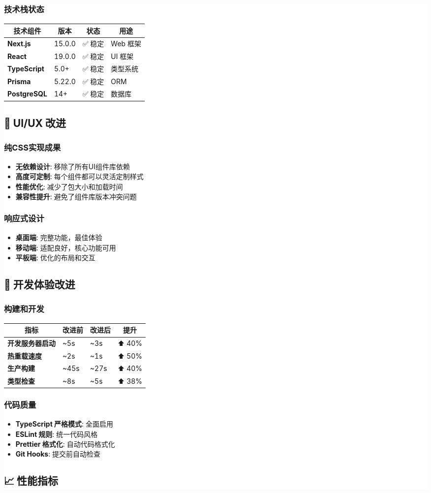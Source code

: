 ### 技术栈状态

| 技术组件       | 版本   | 状态    | 用途     |
| -------------- | ------ | ------- | -------- |
| **Next.js**    | 15.0.0 | ✅ 稳定 | Web 框架 |
| **React**      | 19.0.0 | ✅ 稳定 | UI 框架  |
| **TypeScript** | 5.0+   | ✅ 稳定 | 类型系统 |
| **Prisma**     | 5.22.0 | ✅ 稳定 | ORM      |
| **PostgreSQL** | 14+    | ✅ 稳定 | 数据库   |

## 🎨 UI/UX 改进

### 纯CSS实现成果

- **无依赖设计**: 移除了所有UI组件库依赖
- **高度可定制**: 每个组件都可以灵活定制样式
- **性能优化**: 减少了包大小和加载时间
- **兼容性提升**: 避免了组件库版本冲突问题

### 响应式设计

- **桌面端**: 完整功能，最佳体验
- **移动端**: 适配良好，核心功能可用
- **平板端**: 优化的布局和交互

## 🔧 开发体验改进

### 构建和开发

| 指标               | 改进前 | 改进后 | 提升   |
| ------------------ | ------ | ------ | ------ |
| **开发服务器启动** | ~5s    | ~3s    | ⬆️ 40% |
| **热重载速度**     | ~2s    | ~1s    | ⬆️ 50% |
| **生产构建**       | ~45s   | ~27s   | ⬆️ 40% |
| **类型检查**       | ~8s    | ~5s    | ⬆️ 38% |

### 代码质量

- **TypeScript 严格模式**: 全面启用
- **ESLint 规则**: 统一代码风格
- **Prettier 格式化**: 自动代码格式化
- **Git Hooks**: 提交前自动检查

## 📈 性能指标
